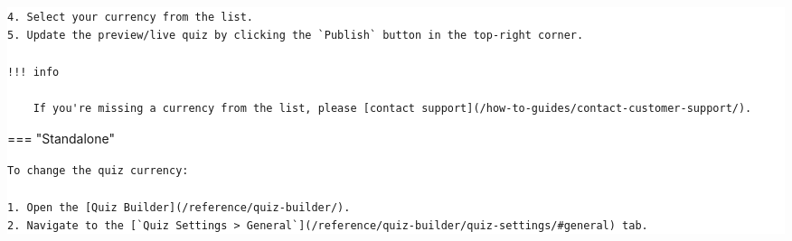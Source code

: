     4. Select your currency from the list.
    5. Update the preview/live quiz by clicking the `Publish` button in the top-right corner.

    !!! info

        If you're missing a currency from the list, please [contact support](/how-to-guides/contact-customer-support/).

=== "Standalone"

    To change the quiz currency:

    1. Open the [Quiz Builder](/reference/quiz-builder/).
    2. Navigate to the [`Quiz Settings > General`](/reference/quiz-builder/quiz-settings/#general) tab.
    